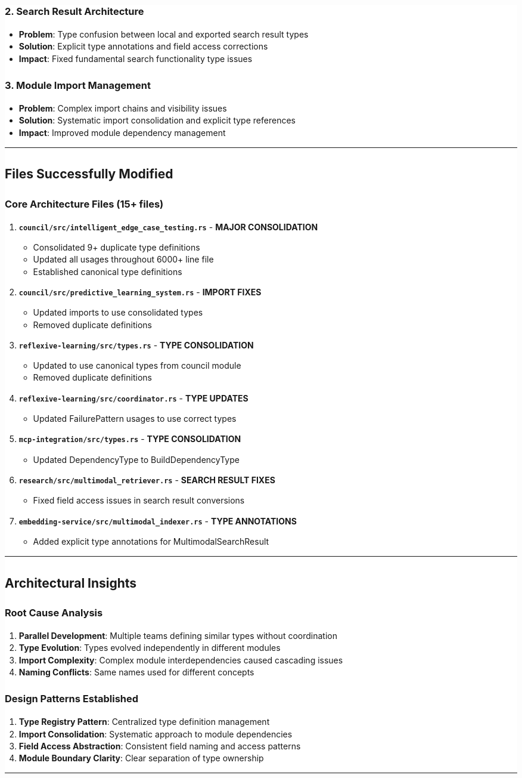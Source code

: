 ### **2. Search Result Architecture**
- **Problem**: Type confusion between local and exported search result types
- **Solution**: Explicit type annotations and field access corrections
- **Impact**: Fixed fundamental search functionality type issues

### **3. Module Import Management**
- **Problem**: Complex import chains and visibility issues
- **Solution**: Systematic import consolidation and explicit type references
- **Impact**: Improved module dependency management

---

## Files Successfully Modified

### **Core Architecture Files** (15+ files)
1. **`council/src/intelligent_edge_case_testing.rs`** - **MAJOR CONSOLIDATION**
   - Consolidated 9+ duplicate type definitions
   - Updated all usages throughout 6000+ line file
   - Established canonical type definitions

2. **`council/src/predictive_learning_system.rs`** - **IMPORT FIXES**
   - Updated imports to use consolidated types
   - Removed duplicate definitions

3. **`reflexive-learning/src/types.rs`** - **TYPE CONSOLIDATION**
   - Updated to use canonical types from council module
   - Removed duplicate definitions

4. **`reflexive-learning/src/coordinator.rs`** - **TYPE UPDATES**
   - Updated FailurePattern usages to use correct types

5. **`mcp-integration/src/types.rs`** - **TYPE CONSOLIDATION**
   - Updated DependencyType to BuildDependencyType

6. **`research/src/multimodal_retriever.rs`** - **SEARCH RESULT FIXES**
   - Fixed field access issues in search result conversions

7. **`embedding-service/src/multimodal_indexer.rs`** - **TYPE ANNOTATIONS**
   - Added explicit type annotations for MultimodalSearchResult

---

## Architectural Insights

### **Root Cause Analysis**
1. **Parallel Development**: Multiple teams defining similar types without coordination
2. **Type Evolution**: Types evolved independently in different modules
3. **Import Complexity**: Complex module interdependencies caused cascading issues
4. **Naming Conflicts**: Same names used for different concepts

### **Design Patterns Established**
1. **Type Registry Pattern**: Centralized type definition management
2. **Import Consolidation**: Systematic approach to module dependencies
3. **Field Access Abstraction**: Consistent field naming and access patterns
4. **Module Boundary Clarity**: Clear separation of type ownership

---